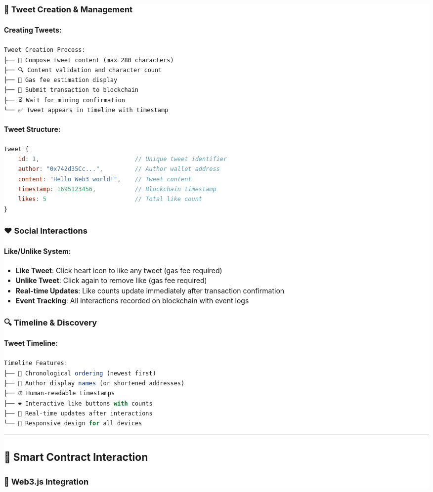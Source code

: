 ### 💬 **Tweet Creation & Management**

#### **Creating Tweets:**
```
Tweet Creation Process:
├── 📝 Compose tweet content (max 280 characters)
├── 🔍 Content validation and character count
├── 💸 Gas fee estimation display
├── 📡 Submit transaction to blockchain
├── ⏳ Wait for mining confirmation
└── ✅ Tweet appears in timeline with timestamp
```

#### **Tweet Structure:**
```javascript
Tweet {
    id: 1,                           // Unique tweet identifier
    author: "0x742d35Cc...",         // Author wallet address
    content: "Hello Web3 world!",    // Tweet content
    timestamp: 1695123456,           // Blockchain timestamp
    likes: 5                         // Total like count
}
```

### ❤️ **Social Interactions**

#### **Like/Unlike System:**
- **Like Tweet**: Click heart icon to like any tweet (gas fee required)
- **Unlike Tweet**: Click again to remove like (gas fee required)
- **Real-time Updates**: Like counts update immediately after transaction confirmation
- **Event Tracking**: All interactions recorded on blockchain with event logs

### 🔍 **Timeline & Discovery**

#### **Tweet Timeline:**
```javascript
Timeline Features:
├── 📅 Chronological ordering (newest first)
├── 👤 Author display names (or shortened addresses)
├── ⏰ Human-readable timestamps
├── ❤️ Interactive like buttons with counts
├── 🔄 Real-time updates after interactions
└── 📱 Responsive design for all devices
```

---

## 🔗 **Smart Contract Interaction**

### 📡 **Web3.js Integration**
